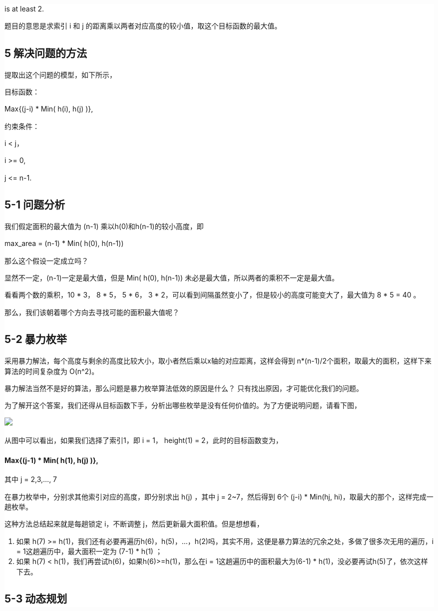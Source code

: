 is at least 2.

题目的意思是求索引 i 和 j 的距离乘以两者对应高度的较小值，取这个目标函数的最大值。

## 5 解决问题的方法

提取出这个问题的模型，如下所示，

目标函数：

Max{(j-i) * Min( h(i), h(j) )}, 

约束条件：

i < j， 

i >= 0, 

j <= n-1. 

## 5-1 问题分析

我们假定面积的最大值为 (n-1) 乘以h(0)和h(n-1)的较小高度，即

max_area = (n-1) * Min( h(0), h(n-1))

那么这个假设一定成立吗？

显然不一定，(n-1)一定是最大值，但是 Min( h(0), h(n-1)) 未必是最大值，所以两者的乘积不一定是最大值。

看看两个数的乘积，10 * 3， 8 * 5， 5 * 6， 3 * 2，可以看到间隔虽然变小了，但是较小的高度可能变大了，最大值为 8 * 5 = 40 。

那么，我们该朝着哪个方向去寻找可能的面积最大值呢？

## 5-2 暴力枚举

采用暴力解法，每个高度与剩余的高度比较大小，取小者然后乘以x轴的对应距离，这样会得到 n*(n-1)/2个面积，取最大的面积，这样下来算法的时间复杂度为 O(n^2)。

暴力解法当然不是好的算法，那么问题是暴力枚举算法低效的原因是什么？ 只有找出原因，才可能优化我们的问题。

为了解开这个答案，我们还得从目标函数下手，分析出哪些枚举是没有任何价值的。为了方便说明问题，请看下图，

![][12]

从图中可以看出，如果我们选择了索引1，即 i = 1， height(1) = 2，此时的目标函数变为，

#### Max{(j-1) * Min( h(1), h(j) )},

其中 j = 2,3,…, 7

在暴力枚举中，分别求其他索引对应的高度，即分别求出 h(j) ，其中 j = 2~7，然后得到 6个 (j-i) * Min(hj, hi)，取最大的那个，这样完成一趟枚举。

这种方法总结起来就是每趟锁定 i，不断调整 j，然后更新最大面积值。但是想想看，

1. 如果 h(7) >= h(1)，我们还有必要再遍历h(6)，h(5)，…，h(2)吗，其实不用，这便是暴力算法的冗余之处，多做了很多次无用的遍历，i = 1这趟遍历中，最大面积一定为 (7-1) * h(1) ；
1. 如果 h(7) < h(1)，我们再尝试h(6)，如果h(6)>=h(1)，那么在i = 1这趟遍历中的面积最大为(6-1) * h(1)，没必要再试h(5)了，依次这样下去。

## 5-3 动态规划


[2]: http://blog.csdn.net/daigualu/article/details/78431090
[6]: http://blog.csdn.net/daigualu/article/details/78372376
[7]: http://blog.csdn.net/daigualu/article/details/78382507
[8]: http://blog.csdn.net/daigualu/article/details/78389790
[9]: http://blog.csdn.net/daigualu/article/details/78399168
[10]: http://blog.csdn.net/daigualu/article/details/78409945
[11]: http://blog.csdn.net/daigualu/article/details/78420578
[12]: ./img/NzqENfF.png
[13]: ./img/NNVr6bB.gif